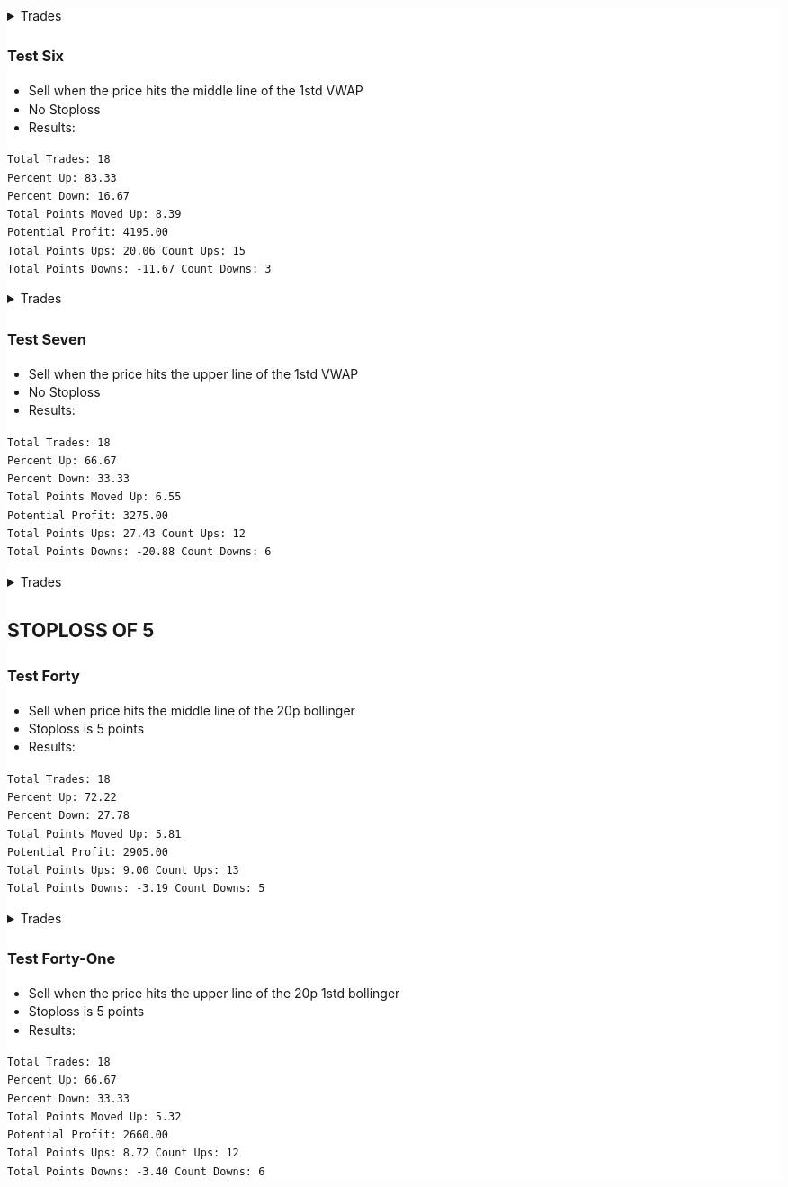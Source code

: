 <details><summary>Trades</summary></details>

### Test Six
* Sell when the price hits the middle line of the 1std VWAP
* No Stoploss
* Results:
```
Total Trades: 18
Percent Up: 83.33
Percent Down: 16.67
Total Points Moved Up: 8.39
Potential Profit: 4195.00
Total Points Ups: 20.06 Count Ups: 15
Total Points Downs: -11.67 Count Downs: 3
```

<details><summary>Trades</summary></details>

### Test Seven
* Sell when the price hits the upper line of the 1std VWAP
* No Stoploss
* Results:
```
Total Trades: 18
Percent Up: 66.67
Percent Down: 33.33
Total Points Moved Up: 6.55
Potential Profit: 3275.00
Total Points Ups: 27.43 Count Ups: 12
Total Points Downs: -20.88 Count Downs: 6
```

<details><summary>Trades</summary></details>

## STOPLOSS OF 5

### Test Forty
* Sell when price hits the middle line of the 20p bollinger
* Stoploss is 5 points
* Results:
```
Total Trades: 18
Percent Up: 72.22
Percent Down: 27.78
Total Points Moved Up: 5.81
Potential Profit: 2905.00
Total Points Ups: 9.00 Count Ups: 13
Total Points Downs: -3.19 Count Downs: 5
```

<details><summary>Trades</summary></details>

### Test Forty-One
* Sell when the price hits the upper line of the 20p 1std bollinger
* Stoploss is 5 points
* Results:
```
Total Trades: 18
Percent Up: 66.67
Percent Down: 33.33
Total Points Moved Up: 5.32
Potential Profit: 2660.00
Total Points Ups: 8.72 Count Ups: 12
Total Points Downs: -3.40 Count Downs: 6
```